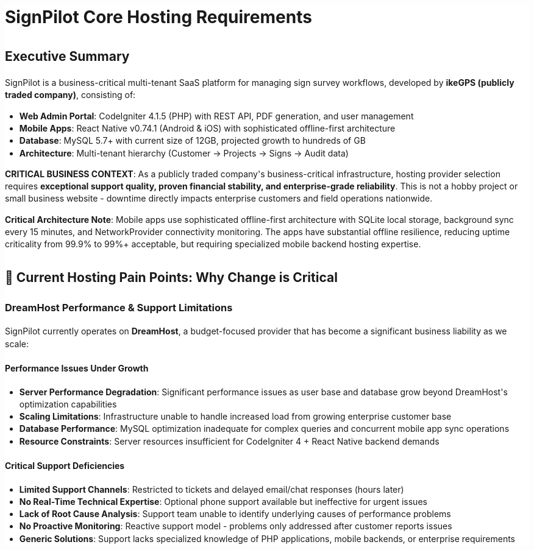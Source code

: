 # SignPilot Core Hosting Requirements

## Executive Summary

SignPilot is a business-critical multi-tenant SaaS platform for managing sign survey workflows, developed by **ikeGPS (publicly traded company)**, consisting of:
- **Web Admin Portal**: CodeIgniter 4.1.5 (PHP) with REST API, PDF generation, and user management
- **Mobile Apps**: React Native v0.74.1 (Android & iOS) with sophisticated offline-first architecture
- **Database**: MySQL 5.7+ with current size of 12GB, projected growth to hundreds of GB
- **Architecture**: Multi-tenant hierarchy (Customer → Projects → Signs → Audit data)

**CRITICAL BUSINESS CONTEXT**: As a publicly traded company's business-critical infrastructure, hosting provider selection requires **exceptional support quality, proven financial stability, and enterprise-grade reliability**. This is not a hobby project or small business website - downtime directly impacts enterprise customers and field operations nationwide.

**Critical Architecture Note**: Mobile apps use sophisticated offline-first architecture with SQLite local storage, background sync every 15 minutes, and NetworkProvider connectivity monitoring. The apps have substantial offline resilience, reducing uptime criticality from 99.9% to 99%+ acceptable, but requiring specialized mobile backend hosting expertise.

## 🚨 **Current Hosting Pain Points: Why Change is Critical**

### **DreamHost Performance & Support Limitations**
SignPilot currently operates on **DreamHost**, a budget-focused provider that has become a significant business liability as we scale:

#### **Performance Issues Under Growth**
- **Server Performance Degradation**: Significant performance issues as user base and database grow beyond DreamHost's optimization capabilities
- **Scaling Limitations**: Infrastructure unable to handle increased load from growing enterprise customer base
- **Database Performance**: MySQL optimization inadequate for complex queries and concurrent mobile app sync operations
- **Resource Constraints**: Server resources insufficient for CodeIgniter 4 + React Native backend demands

#### **Critical Support Deficiencies**
- **Limited Support Channels**: Restricted to tickets and delayed email/chat responses (hours later)
- **No Real-Time Technical Expertise**: Optional phone support available but ineffective for urgent issues
- **Lack of Root Cause Analysis**: Support team unable to identify underlying causes of performance problems
- **No Proactive Monitoring**: Reactive support model - problems only addressed after customer reports issues
- **Generic Solutions**: Support lacks specialized knowledge of PHP applications, mobile backends, or enterprise requirements
